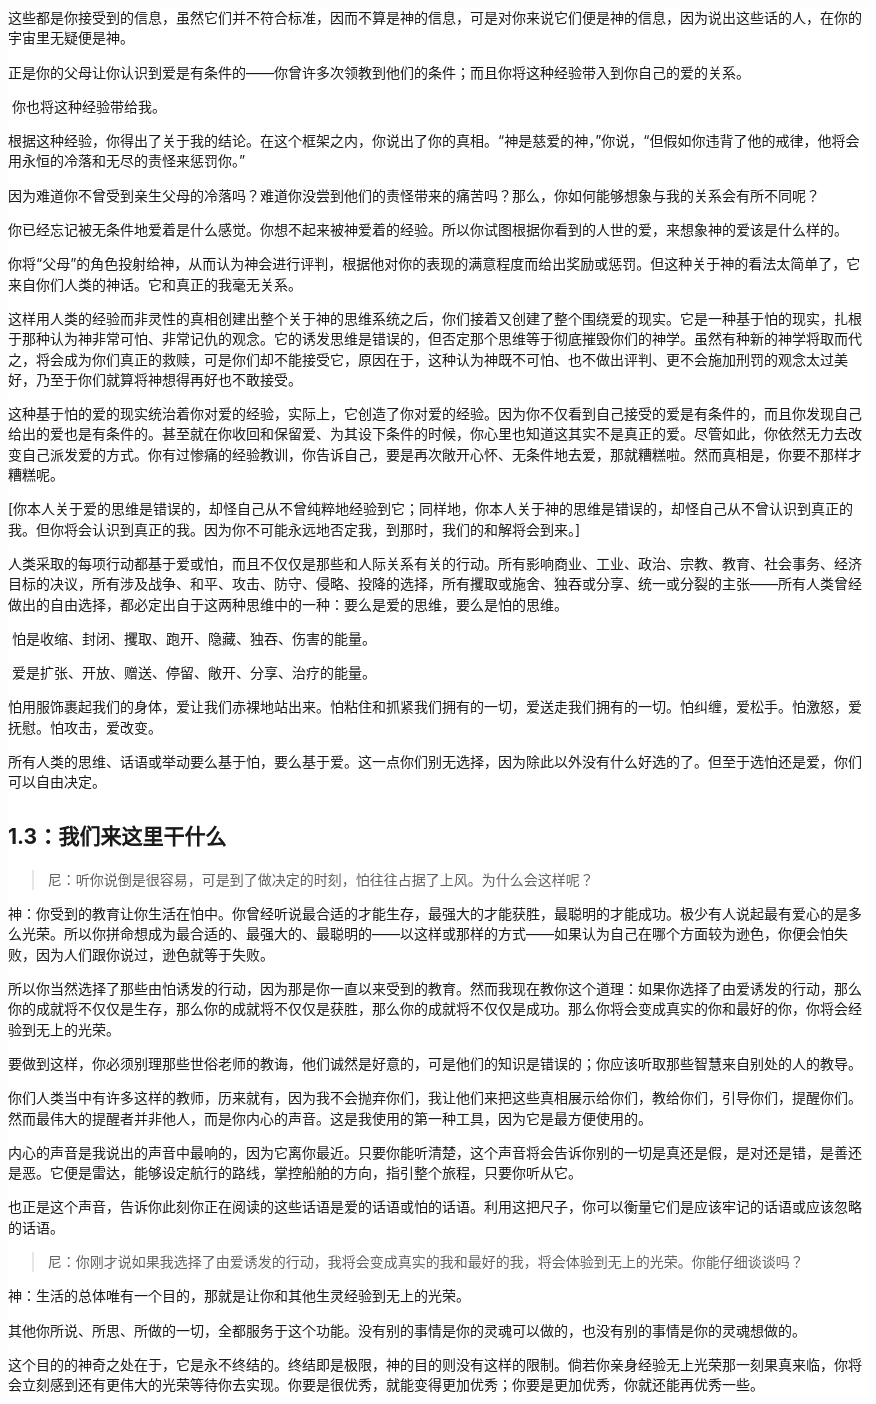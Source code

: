 ​	这些都是你接受到的信息，虽然它们并不符合标准，因而不算是神的信息，可是对你来说它们便是神的信息，因为说出这些话的人，在你的宇宙里无疑便是神。

​	正是你的父母让你认识到爱是有条件的——你曾许多次领教到他们的条件；而且你将这种经验带入到你自己的爱的关系。

​	你也将这种经验带给我。

​	根据这种经验，你得出了关于我的结论。在这个框架之内，你说出了你的真相。“神是慈爱的神，”你说，“但假如你违背了他的戒律，他将会用永恒的冷落和无尽的责怪来惩罚你。”

​	因为难道你不曾受到亲生父母的冷落吗？难道你没尝到他们的责怪带来的痛苦吗？那么，你如何能够想象与我的关系会有所不同呢？

​	你已经忘记被无条件地爱着是什么感觉。你想不起来被神爱着的经验。所以你试图根据你看到的人世的爱，来想象神的爱该是什么样的。

​	你将“父母”的角色投射给神，从而认为神会进行评判，根据他对你的表现的满意程度而给出奖励或惩罚。但这种关于神的看法太简单了，它来自你们人类的神话。它和真正的我毫无关系。

​	这样用人类的经验而非灵性的真相创建出整个关于神的思维系统之后，你们接着又创建了整个围绕爱的现实。它是一种基于怕的现实，扎根于那种认为神非常可怕、非常记仇的观念。它的诱发思维是错误的，但否定那个思维等于彻底摧毁你们的神学。虽然有种新的神学将取而代之，将会成为你们真正的救赎，可是你们却不能接受它，原因在于，这种认为神既不可怕、也不做出评判、更不会施加刑罚的观念太过美好，乃至于你们就算将神想得再好也不敢接受。

​	这种基于怕的爱的现实统治着你对爱的经验，实际上，它创造了你对爱的经验。因为你不仅看到自己接受的爱是有条件的，而且你发现自己给出的爱也是有条件的。甚至就在你收回和保留爱、为其设下条件的时候，你心里也知道这其实不是真正的爱。尽管如此，你依然无力去改变自己派发爱的方式。你有过惨痛的经验教训，你告诉自己，要是再次敞开心怀、无条件地去爱，那就糟糕啦。然而真相是，你要不那样才糟糕呢。

​	[你本人关于爱的思维是错误的，却怪自己从不曾纯粹地经验到它；同样地，你本人关于神的思维是错误的，却怪自己从不曾认识到真正的我。但你将会认识到真正的我。因为你不可能永远地否定我，到那时，我们的和解将会到来。]

​	人类采取的每项行动都基于爱或怕，而且不仅仅是那些和人际关系有关的行动。所有影响商业、工业、政治、宗教、教育、社会事务、经济目标的决议，所有涉及战争、和平、攻击、防守、侵略、投降的选择，所有攫取或施舍、独吞或分享、统一或分裂的主张——所有人类曾经做出的自由选择，都必定出自于这两种思维中的一种：要么是爱的思维，要么是怕的思维。

​	怕是收缩、封闭、攫取、跑开、隐藏、独吞、伤害的能量。

​	爱是扩张、开放、赠送、停留、敞开、分享、治疗的能量。

​	怕用服饰裹起我们的身体，爱让我们赤裸地站出来。怕粘住和抓紧我们拥有的一切，爱送走我们拥有的一切。怕纠缠，爱松手。怕激怒，爱抚慰。怕攻击，爱改变。

​	所有人类的思维、话语或举动要么基于怕，要么基于爱。这一点你们别无选择，因为除此以外没有什么好选的了。但至于选怕还是爱，你们可以自由决定。

## 1.3：我们来这里干什么

> 尼：听你说倒是很容易，可是到了做决定的时刻，怕往往占据了上风。为什么会这样呢？

神：你受到的教育让你生活在怕中。你曾经听说最合适的才能生存，最强大的才能获胜，最聪明的才能成功。极少有人说起最有爱心的是多么光荣。所以你拼命想成为最合适的、最强大的、最聪明的——以这样或那样的方式——如果认为自己在哪个方面较为逊色，你便会怕失败，因为人们跟你说过，逊色就等于失败。

​	所以你当然选择了那些由怕诱发的行动，因为那是你一直以来受到的教育。然而我现在教你这个道理：如果你选择了由爱诱发的行动，那么你的成就将不仅仅是生存，那么你的成就将不仅仅是获胜，那么你的成就将不仅仅是成功。那么你将会变成真实的你和最好的你，你将会经验到无上的光荣。

​	要做到这样，你必须别理那些世俗老师的教诲，他们诚然是好意的，可是他们的知识是错误的；你应该听取那些智慧来自别处的人的教导。

​	你们人类当中有许多这样的教师，历来就有，因为我不会抛弃你们，我让他们来把这些真相展示给你们，教给你们，引导你们，提醒你们。然而最伟大的提醒者并非他人，而是你内心的声音。这是我使用的第一种工具，因为它是最方便使用的。

​	内心的声音是我说出的声音中最响的，因为它离你最近。只要你能听清楚，这个声音将会告诉你别的一切是真还是假，是对还是错，是善还是恶。它便是雷达，能够设定航行的路线，掌控船舶的方向，指引整个旅程，只要你听从它。

​	也正是这个声音，告诉你此刻你正在阅读的这些话语是爱的话语或怕的话语。利用这把尺子，你可以衡量它们是应该牢记的话语或应该忽略的话语。

> 尼：你刚才说如果我选择了由爱诱发的行动，我将会变成真实的我和最好的我，将会体验到无上的光荣。你能仔细谈谈吗？

神：生活的总体唯有一个目的，那就是让你和其他生灵经验到无上的光荣。

​	其他你所说、所思、所做的一切，全都服务于这个功能。没有别的事情是你的灵魂可以做的，也没有别的事情是你的灵魂想做的。

​	这个目的的神奇之处在于，它是永不终结的。终结即是极限，神的目的则没有这样的限制。倘若你亲身经验无上光荣那一刻果真来临，你将会立刻感到还有更伟大的光荣等待你去实现。你要是很优秀，就能变得更加优秀；你要是更加优秀，你就还能再优秀一些。

